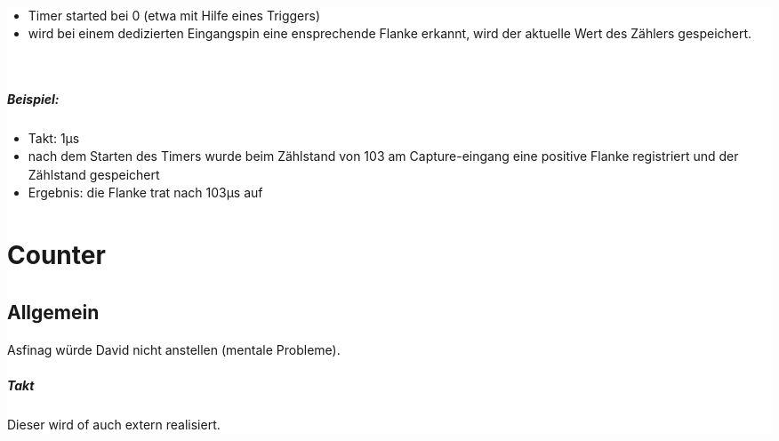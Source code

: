 * Timer started bei 0 (etwa mit Hilfe eines Triggers)
* wird bei einem dedizierten Eingangspin eine ensprechende Flanke erkannt, wird der aktuelle Wert des Zählers gespeichert.

<br>

##### Beispiel:
* Takt: 1µs
* nach dem Starten des Timers wurde beim Zählstand von 103 am Capture-eingang eine positive Flanke registriert und der Zählstand gespeichert
* Ergebnis: die Flanke trat nach 103µs auf

# Counter
## Allgemein
Asfinag würde David nicht anstellen (mentale Probleme).

##### Takt
Dieser wird of auch extern realisiert.
